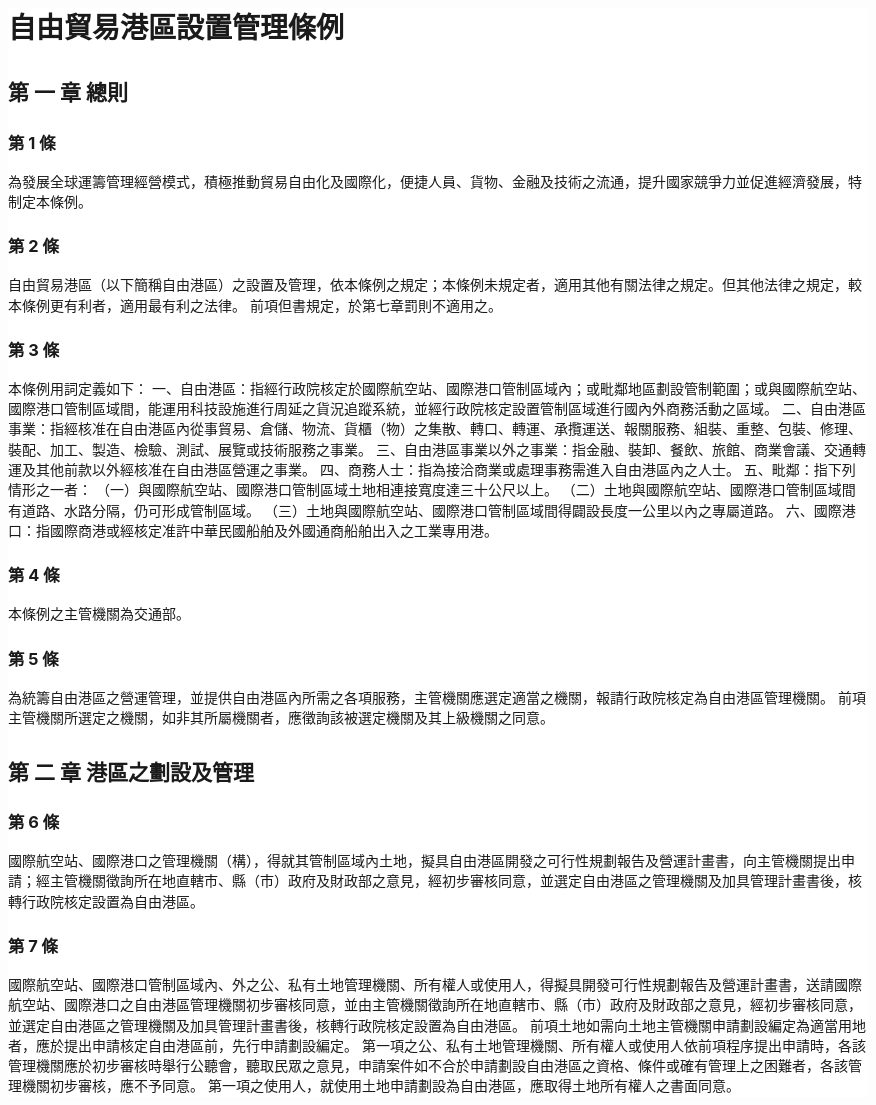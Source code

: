 # 自由貿易港區設置管理條例

##    第 一 章 總則

### 第 1 條

為發展全球運籌管理經營模式，積極推動貿易自由化及國際化，便捷人員、貨物、金融及技術之流通，提升國家競爭力並促進經濟發展，特制定本條例。

### 第 2 條

自由貿易港區（以下簡稱自由港區）之設置及管理，依本條例之規定；本條例未規定者，適用其他有關法律之規定。但其他法律之規定，較本條例更有利者，適用最有利之法律。
前項但書規定，於第七章罰則不適用之。

### 第 3 條

本條例用詞定義如下：
一、自由港區：指經行政院核定於國際航空站、國際港口管制區域內；或毗鄰地區劃設管制範圍；或與國際航空站、國際港口管制區域間，能運用科技設施進行周延之貨況追蹤系統，並經行政院核定設置管制區域進行國內外商務活動之區域。
二、自由港區事業：指經核准在自由港區內從事貿易、倉儲、物流、貨櫃（物）之集散、轉口、轉運、承攬運送、報關服務、組裝、重整、包裝、修理、裝配、加工、製造、檢驗、測試、展覽或技術服務之事業。
三、自由港區事業以外之事業：指金融、裝卸、餐飲、旅館、商業會議、交通轉運及其他前款以外經核准在自由港區營運之事業。
四、商務人士：指為接洽商業或處理事務需進入自由港區內之人士。
五、毗鄰：指下列情形之一者：
（一）與國際航空站、國際港口管制區域土地相連接寬度達三十公尺以上。
（二）土地與國際航空站、國際港口管制區域間有道路、水路分隔，仍可形成管制區域。
（三）土地與國際航空站、國際港口管制區域間得闢設長度一公里以內之專屬道路。
六、國際港口：指國際商港或經核定准許中華民國船舶及外國通商船舶出入之工業專用港。

### 第 4 條

本條例之主管機關為交通部。

### 第 5 條

為統籌自由港區之營運管理，並提供自由港區內所需之各項服務，主管機關應選定適當之機關，報請行政院核定為自由港區管理機關。
前項主管機關所選定之機關，如非其所屬機關者，應徵詢該被選定機關及其上級機關之同意。

##    第 二 章 港區之劃設及管理

### 第 6 條

國際航空站、國際港口之管理機關（構），得就其管制區域內土地，擬具自由港區開發之可行性規劃報告及營運計畫書，向主管機關提出申請；經主管機關徵詢所在地直轄市、縣（市）政府及財政部之意見，經初步審核同意，並選定自由港區之管理機關及加具管理計畫書後，核轉行政院核定設置為自由港區。

### 第 7 條

國際航空站、國際港口管制區域內、外之公、私有土地管理機關、所有權人或使用人，得擬具開發可行性規劃報告及營運計畫書，送請國際航空站、國際港口之自由港區管理機關初步審核同意，並由主管機關徵詢所在地直轄市、縣（市）政府及財政部之意見，經初步審核同意，並選定自由港區之管理機關及加具管理計畫書後，核轉行政院核定設置為自由港區。
前項土地如需向土地主管機關申請劃設編定為適當用地者，應於提出申請核定自由港區前，先行申請劃設編定。
第一項之公、私有土地管理機關、所有權人或使用人依前項程序提出申請時，各該管理機關應於初步審核時舉行公聽會，聽取民眾之意見，申請案件如不合於申請劃設自由港區之資格、條件或確有管理上之困難者，各該管理機關初步審核，應不予同意。
第一項之使用人，就使用土地申請劃設為自由港區，應取得土地所有權人之書面同意。
